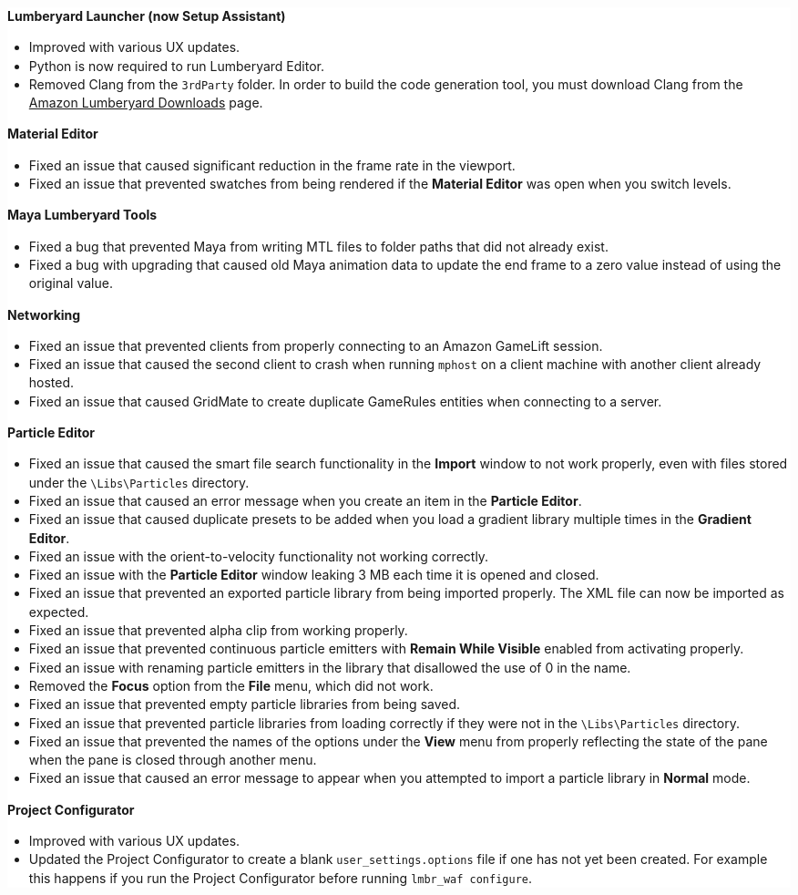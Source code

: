 **Lumberyard Launcher (now Setup Assistant)**
+ Improved with various UX updates.
+ Python is now required to run Lumberyard Editor.
+ Removed Clang from the `3rdParty` folder. In order to build the code generation tool, you must download Clang from the [Amazon Lumberyard Downloads](https://aws.amazon.com/lumberyard/downloads/) page.

****Material Editor****
+ Fixed an issue that caused significant reduction in the frame rate in the viewport.
+ Fixed an issue that prevented swatches from being rendered if the **Material Editor** was open when you switch levels.

**Maya Lumberyard Tools**
+ Fixed a bug that prevented Maya from writing MTL files to folder paths that did not already exist.
+ Fixed a bug with upgrading that caused old Maya animation data to update the end frame to a zero value instead of using the original value.

**Networking**
+ Fixed an issue that prevented clients from properly connecting to an Amazon GameLift session.
+ Fixed an issue that caused the second client to crash when running `mphost` on a client machine with another client already hosted.
+ Fixed an issue that caused GridMate to create duplicate GameRules entities when connecting to a server.

****Particle Editor****
+ Fixed an issue that caused the smart file search functionality in the **Import** window to not work properly, even with files stored under the `\Libs\Particles` directory.
+ Fixed an issue that caused an error message when you create an item in the **Particle Editor**.
+ Fixed an issue that caused duplicate presets to be added when you load a gradient library multiple times in the **Gradient Editor**.
+ Fixed an issue with the orient-to-velocity functionality not working correctly.
+ Fixed an issue with the **Particle Editor** window leaking 3 MB each time it is opened and closed.
+ Fixed an issue that prevented an exported particle library from being imported properly. The XML file can now be imported as expected.
+ Fixed an issue that prevented alpha clip from working properly.
+ Fixed an issue that prevented continuous particle emitters with **Remain While Visible** enabled from activating properly.
+ Fixed an issue with renaming particle emitters in the library that disallowed the use of 0 in the name.
+ Removed the **Focus** option from the **File** menu, which did not work.
+ Fixed an issue that prevented empty particle libraries from being saved.
+ Fixed an issue that prevented particle libraries from loading correctly if they were not in the `\Libs\Particles` directory.
+ Fixed an issue that prevented the names of the options under the **View** menu from properly reflecting the state of the pane when the pane is closed through another menu.
+ Fixed an issue that caused an error message to appear when you attempted to import a particle library in **Normal** mode.

**Project Configurator**
+ Improved with various UX updates.
+ Updated the Project Configurator to create a blank `user_settings.options` file if one has not yet been created. For example this happens if you run the Project Configurator before running `lmbr_waf configure`.

